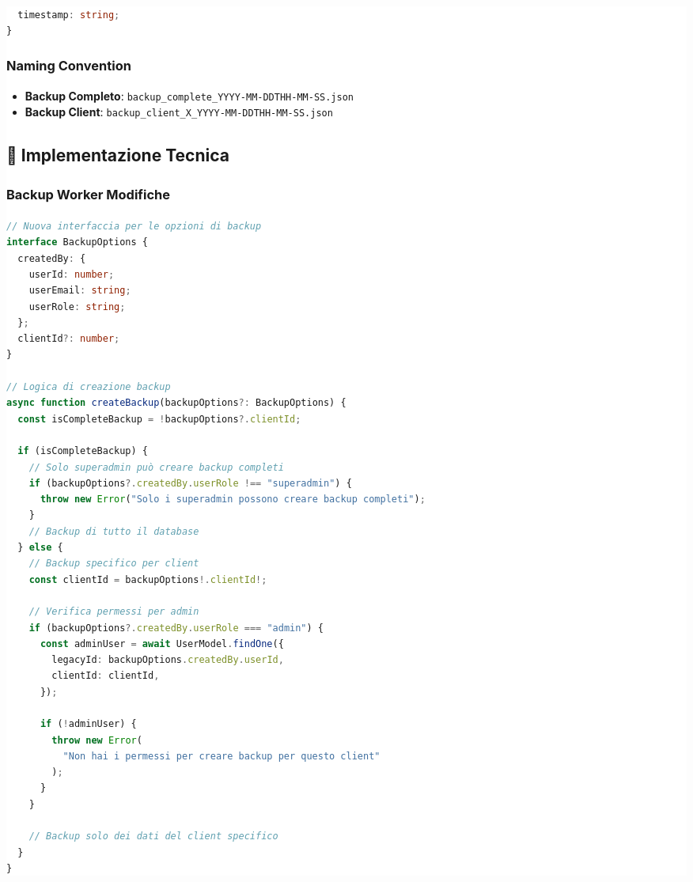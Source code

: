 ```typescript
  timestamp: string;
}
```

### **Naming Convention**

- **Backup Completo**: `backup_complete_YYYY-MM-DDTHH-MM-SS.json`
- **Backup Client**: `backup_client_X_YYYY-MM-DDTHH-MM-SS.json`

## 🔧 Implementazione Tecnica

### **Backup Worker Modifiche**

```typescript
// Nuova interfaccia per le opzioni di backup
interface BackupOptions {
  createdBy: {
    userId: number;
    userEmail: string;
    userRole: string;
  };
  clientId?: number;
}

// Logica di creazione backup
async function createBackup(backupOptions?: BackupOptions) {
  const isCompleteBackup = !backupOptions?.clientId;

  if (isCompleteBackup) {
    // Solo superadmin può creare backup completi
    if (backupOptions?.createdBy.userRole !== "superadmin") {
      throw new Error("Solo i superadmin possono creare backup completi");
    }
    // Backup di tutto il database
  } else {
    // Backup specifico per client
    const clientId = backupOptions!.clientId!;

    // Verifica permessi per admin
    if (backupOptions?.createdBy.userRole === "admin") {
      const adminUser = await UserModel.findOne({
        legacyId: backupOptions.createdBy.userId,
        clientId: clientId,
      });

      if (!adminUser) {
        throw new Error(
          "Non hai i permessi per creare backup per questo client"
        );
      }
    }

    // Backup solo dei dati del client specifico
  }
}
```
